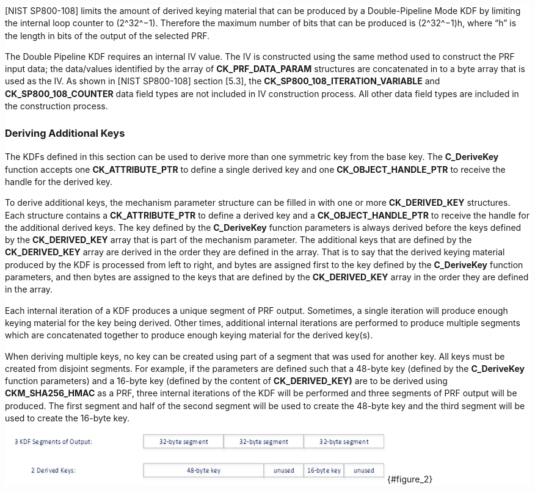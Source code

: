 [NIST SP800-108] limits the amount of derived keying material that can be
produced by a Double-Pipeline Mode KDF by limiting the internal loop counter to
(2^32^−1). Therefore the maximum number of bits that can be produced is
(2^32^−1)h, where “h” is the length in bits of the output of the selected PRF.

The Double Pipeline KDF requires an internal IV value. The IV is constructed
using the same method used to construct the PRF input data; the data/values
identified by the array of **CK_PRF_DATA_PARAM** structures are concatenated in
to a byte array that is used as the IV. As shown in [NIST SP800-108] section
[5.3], the **CK_SP800_108_ITERATION_VARIABLE** and **CK_SP800_108_COUNTER** data
field types are not included in IV construction process. All other data field
types are included in the construction process.

### Deriving Additional Keys

The KDFs defined in this section can be used to derive more than one symmetric
key from the base key. The **C_DeriveKey** function accepts one
**CK_ATTRIBUTE_PTR** to define a single derived key and one
**CK_OBJECT_HANDLE_PTR** to receive the handle for the derived key.

To derive additional keys, the mechanism parameter structure can be filled in
with one or more **CK_DERIVED_KEY** structures. Each structure contains a
**CK_ATTRIBUTE_PTR** to define a derived key and a **CK_OBJECT_HANDLE_PTR** to
receive the handle for the additional derived keys. The key defined by the
**C_DeriveKey** function parameters is always derived before the keys defined by
the **CK_DERIVED_KEY** array that is part of the mechanism parameter. The
additional keys that are defined by the **CK_DERIVED_KEY** array are derived in
the order they are defined in the array. That is to say that the derived keying
material produced by the KDF is processed from left to right, and bytes are
assigned first to the key defined by the **C_DeriveKey** function parameters,
and then bytes are assigned to the keys that are defined by the
**CK_DERIVED_KEY** array in the order they are defined in the array.

Each internal iteration of a KDF produces a unique segment of PRF output.
Sometimes, a single iteration will produce enough keying material for the key
being derived. Other times, additional internal iterations are performed to
produce multiple segments which are concatenated together to produce enough
keying material for the derived key(s). 

When deriving multiple keys, no key can be created using part of a segment that
was used for another key. All keys must be created from disjoint segments. For
example, if the parameters are defined such that a 48-byte key (defined by the
**C_DeriveKey** function parameters) and a 16-byte key (defined by the content
of **CK_DERIVED_KEY)** are to be derived using **CKM_SHA256_HMAC** as a PRF,
three internal iterations of the KDF will be performed and three segments of PRF
output will be produced. The first segment and half of the second segment will
be used to create the 48-byte key and the third segment will be used to create
the 16-byte key.

![SP800 Segements Diagram](image003.png "Figure 2"){#figure_2}
